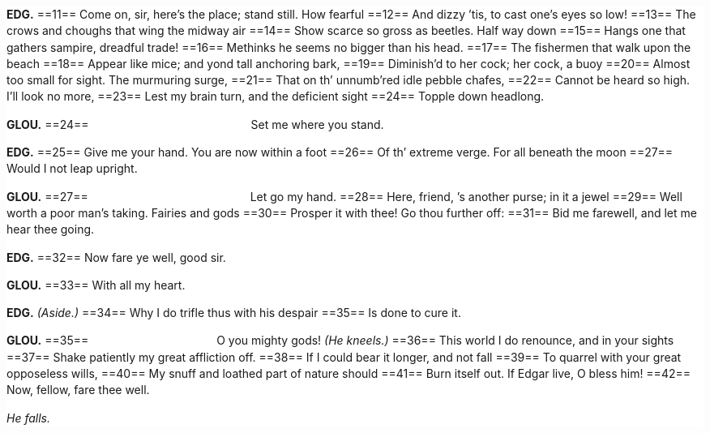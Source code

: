 **EDG.**
==11== Come on, sir, here’s the place; stand still. How fearful
==12== And dizzy ’tis, to cast one’s eyes so low!
==13== The crows and choughs that wing the midway air
==14== Show scarce so gross as beetles. Half way down
==15== Hangs one that gathers sampire, dreadful trade!
==16== Methinks he seems no bigger than his head.
==17== The fishermen that walk upon the beach
==18== Appear like mice; and yond tall anchoring bark,
==19== Diminish’d to her cock; her cock, a buoy
==20== Almost too small for sight. The murmuring surge,
==21== That on th’ unnumb’red idle pebble chafes,
==22== Cannot be heard so high. I’ll look no more,
==23== Lest my brain turn, and the deficient sight
==24== Topple down headlong.

**GLOU.**
==24==               Set me where you stand.

**EDG.**
==25== Give me your hand. You are now within a foot
==26== Of th’ extreme verge. For all beneath the moon
==27== Would I not leap upright.

**GLOU.**
==27==               Let go my hand.
==28== Here, friend, ’s another purse; in it a jewel
==29== Well worth a poor man’s taking. Fairies and gods
==30== Prosper it with thee! Go thou further off:
==31== Bid me farewell, and let me hear thee going.

**EDG.**
==32== Now fare ye well, good sir.

**GLOU.**
==33== With all my heart.

**EDG.**
*(Aside.)*
==34== Why I do trifle thus with his despair
==35== Is done to cure it.

**GLOU.**
==35==            O you mighty gods!
*(He kneels.)*
==36== This world I do renounce, and in your sights
==37== Shake patiently my great affliction off.
==38== If I could bear it longer, and not fall
==39== To quarrel with your great opposeless wills,
==40== My snuff and loathed part of nature should
==41== Burn itself out. If Edgar live, O bless him!
==42== Now, fellow, fare thee well.

*He falls.*
